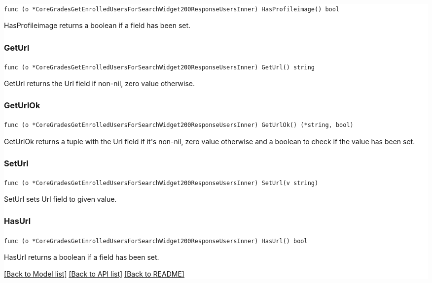 `func (o *CoreGradesGetEnrolledUsersForSearchWidget200ResponseUsersInner) HasProfileimage() bool`

HasProfileimage returns a boolean if a field has been set.

### GetUrl

`func (o *CoreGradesGetEnrolledUsersForSearchWidget200ResponseUsersInner) GetUrl() string`

GetUrl returns the Url field if non-nil, zero value otherwise.

### GetUrlOk

`func (o *CoreGradesGetEnrolledUsersForSearchWidget200ResponseUsersInner) GetUrlOk() (*string, bool)`

GetUrlOk returns a tuple with the Url field if it's non-nil, zero value otherwise
and a boolean to check if the value has been set.

### SetUrl

`func (o *CoreGradesGetEnrolledUsersForSearchWidget200ResponseUsersInner) SetUrl(v string)`

SetUrl sets Url field to given value.

### HasUrl

`func (o *CoreGradesGetEnrolledUsersForSearchWidget200ResponseUsersInner) HasUrl() bool`

HasUrl returns a boolean if a field has been set.


[[Back to Model list]](../README.md#documentation-for-models) [[Back to API list]](../README.md#documentation-for-api-endpoints) [[Back to README]](../README.md)


